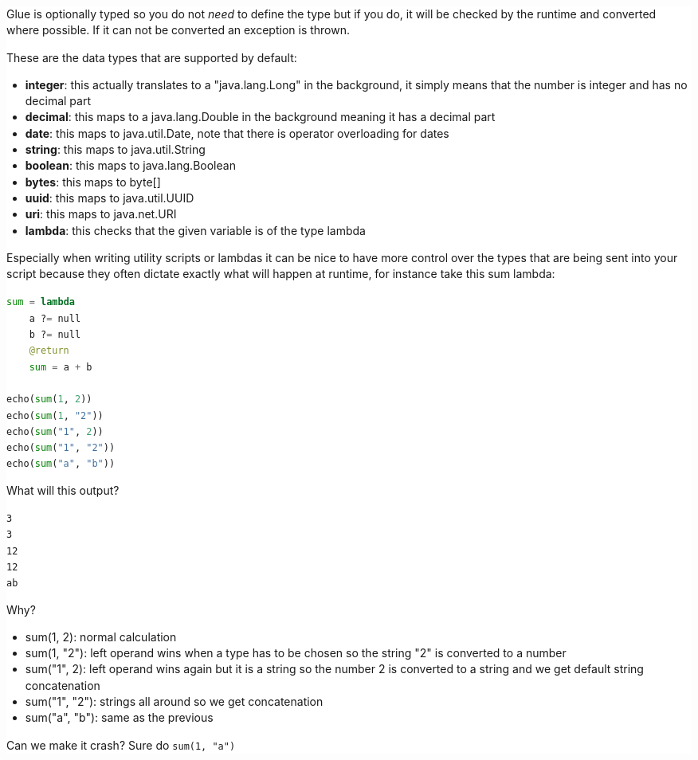 Glue is optionally typed so you do not _need_ to define the type but if you do, it will be checked by the runtime and converted where possible. If it can not be converted an exception is thrown.

These are the data types that are supported by default:

- **integer**: this actually translates to a "java.lang.Long" in the background, it simply means that the number is integer and has no decimal part
- **decimal**: this maps to a java.lang.Double in the background meaning it has a decimal part
- **date**: this maps to java.util.Date, note that there is operator overloading for dates
- **string**: this maps to java.util.String
- **boolean**: this maps to java.lang.Boolean
- **bytes**: this maps to byte[]
- **uuid**: this maps to java.util.UUID
- **uri**: this maps to java.net.URI
- **lambda**: this checks that the given variable is of the type lambda

Especially when writing utility scripts or lambdas it can be nice to have more control over the types that are being sent into your script because they often dictate exactly what will happen at runtime, for instance take this sum lambda:

```python
sum = lambda
	a ?= null
	b ?= null
	@return
	sum = a + b
	
echo(sum(1, 2))
echo(sum(1, "2"))
echo(sum("1", 2))
echo(sum("1", "2"))
echo(sum("a", "b"))
```

What will this output?

```
3
3
12
12
ab
```

Why?

- sum(1, 2): normal calculation
- sum(1, "2"): left operand wins when a type has to be chosen so the string "2" is converted to a number
- sum("1", 2): left operand wins again but it is a string so the number 2 is converted to a string and we get default string concatenation
- sum("1", "2"): strings all around so we get concatenation
- sum("a", "b"): same as the previous

Can we make it crash? Sure do ``sum(1, "a")``
